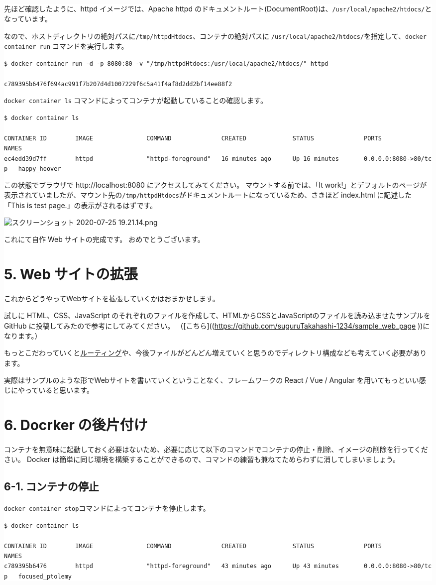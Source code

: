 先ほど確認したように、httpd イメージでは、Apache httpd のドキュメントルート(DocumentRoot)は、`/usr/local/apache2/htdocs/`となっています。

なので、ホストディレクトリの絶対パスに`/tmp/httpdHtdocs`、コンテナの絶対パスに `/usr/local/apache2/htdocs/`を指定して、`docker container run` コマンドを実行します。

```shell:ホストのディレクトリをマウントしながらコンテナの作成・起動
$ docker container run -d -p 8080:80 -v "/tmp/httpdHtdocs:/usr/local/apache2/htdocs/" httpd

c789395b6476f694ac991f7b207d4d1007229f6c5a41f4af8d2dd2bf14ee88f2
```
`docker container ls` コマンドによってコンテナが起動していることの確認します。

```shell:コンテナが起動していることの確認
$ docker container ls

CONTAINER ID        IMAGE               COMMAND              CREATED             STATUS              PORTS                  NAMES
ec4edd39d7ff        httpd               "httpd-foreground"   16 minutes ago      Up 16 minutes       0.0.0.0:8080->80/tcp   happy_hoover
```

この状態でブラウザで http://localhost:8080 にアクセスしてみてください。
マウントする前では、「It work!」とデフォルトのページが表示されていましたが、マウント先の`/tmp/httpdHtdocs`がドキュメントルートになっているため、さきほど index.html に記述した「This is test page.」の表示がされるはずです。

<img width="418" alt="スクリーンショット 2020-07-25 19.21.14.png" src="https://qiita-image-store.s3.ap-northeast-1.amazonaws.com/0/259125/9495575d-8346-597b-ba95-e3a268d31e5f.png">

これにて自作 Web サイトの完成です。
おめでとうございます。

# 5. Web サイトの拡張

これからどうやってWebサイトを拡張していくかはおまかせします。

試しに HTML、CSS、JavaScript のそれぞれのファイルを作成して、HTMLからCSSとJavaScriptのファイルを読み込ませたサンプルを GitHub に投稿してみたので参考にしてみてください。
（[こちら]((https://github.com/suguruTakahashi-1234/sample_web_page
))になります。）

もっとこだわっていくと[ルーティング](https://kore1server.com/323/%E3%83%AB%E3%83%BC%E3%83%86%E3%82%A3%E3%83%B3%E3%82%B0%E3%81%A8URL%E7%94%9F%E6%88%90)や、今後ファイルがどんどん増えていくと思うのでディレクトリ構成なども考えていく必要があります。

実際はサンプルのような形でWebサイトを書いていくということなく、フレームワークの React / Vue / Angular を用いてもっといい感じにやっていると思います。

# 6. Docrker の後片付け
コンテナを無意味に起動しておく必要はないため、必要に応じて以下のコマンドでコンテナの停止・削除、イメージの削除を行ってください。
Docker は簡単に同じ環境を構築することができるので、コマンドの練習も兼ねてためらわずに消してしまいましょう。

## 6-1. コンテナの停止

`docker container stop`コマンドによってコンテナを停止します。

```shell:起動中のコンテナの確認
$ docker container ls

CONTAINER ID        IMAGE               COMMAND              CREATED             STATUS              PORTS                  NAMES
c789395b6476        httpd               "httpd-foreground"   43 minutes ago      Up 43 minutes       0.0.0.0:8080->80/tcp   focused_ptolemy
```
